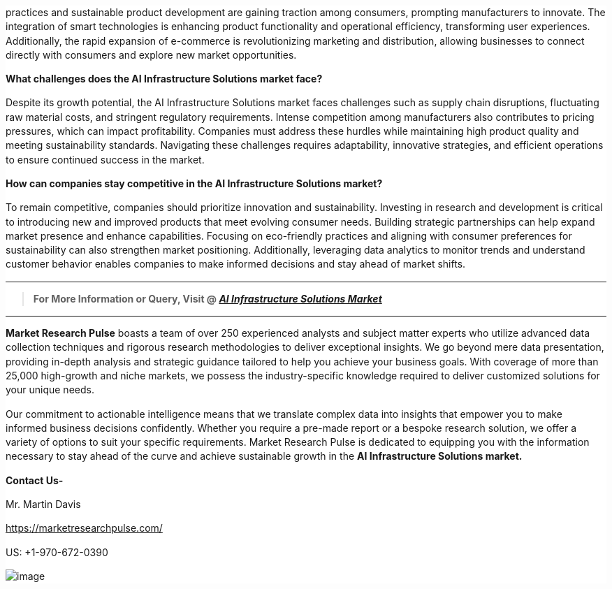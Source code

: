 practices and sustainable product development are gaining traction among consumers, prompting manufacturers to innovate. The integration of smart technologies is enhancing product functionality and operational efficiency, transforming user experiences. Additionally, the rapid expansion of e-commerce is revolutionizing marketing and distribution, allowing businesses to connect directly with consumers and explore new market opportunities.</p><p><strong>What challenges does the AI Infrastructure Solutions market face?</strong></p><p>Despite its growth potential, the AI Infrastructure Solutions market faces challenges such as supply chain disruptions, fluctuating raw material costs, and stringent regulatory requirements. Intense competition among manufacturers also contributes to pricing pressures, which can impact profitability. Companies must address these hurdles while maintaining high product quality and meeting sustainability standards. Navigating these challenges requires adaptability, innovative strategies, and efficient operations to ensure continued success in the market.</p><p><strong>How can companies stay competitive in the AI Infrastructure Solutions market?</strong></p><p>To remain competitive, companies should prioritize innovation and sustainability. Investing in research and development is critical to introducing new and improved products that meet evolving consumer needs. Building strategic partnerships can help expand market presence and enhance capabilities. Focusing on eco-friendly practices and aligning with consumer preferences for sustainability can also strengthen market positioning. Additionally, leveraging data analytics to monitor trends and understand customer behavior enables companies to make informed decisions and stay ahead of market shifts.</p><hr /><blockquote><p><strong>For More Information or Query, Visit @&nbsp;<em><a href="https://marketresearchpulse.com/report/83202/ai-infrastructure-solutions-market?utm_source=Linkedin&utm_medium=019">AI Infrastructure Solutions Market</a></em></strong></p></blockquote><hr /><p><strong>Market Research Pulse</strong> boasts a team of over 250 experienced analysts and subject matter experts who utilize advanced data collection techniques and rigorous research methodologies to deliver exceptional insights. We go beyond mere data presentation, providing in-depth analysis and strategic guidance tailored to help you achieve your business goals. With coverage of more than 25,000 high-growth and niche markets, we possess the industry-specific knowledge required to deliver customized solutions for your unique needs.</p><p>Our commitment to actionable intelligence means that we translate complex data into insights that empower you to make informed business decisions confidently. Whether you require a pre-made report or a bespoke research solution, we offer a variety of options to suit your specific requirements. Market Research Pulse is dedicated to equipping you with the information necessary to stay ahead of the curve and achieve sustainable growth in the <strong>AI Infrastructure Solutions market.</strong></p><p><strong>Contact Us-</strong></p><p>Mr. Martin Davis</p><p>https://marketresearchpulse.com/</p><p>US: +1-970-672-0390</p>
![image](https://github.com/user-attachments/assets/cf382e01-bfa1-4eec-b2a6-52f2244fe5b8)
